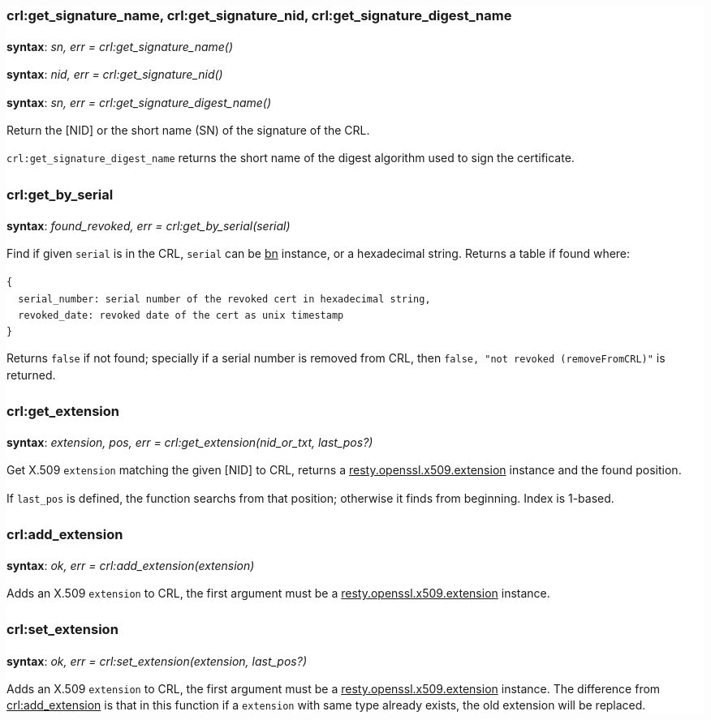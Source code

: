 ### crl:get_signature_name, crl:get_signature_nid, crl:get_signature_digest_name

**syntax**: *sn, err = crl:get_signature_name()*

**syntax**: *nid, err = crl:get_signature_nid()*

**syntax**: *sn, err = crl:get_signature_digest_name()*

Return the [NID] or the short name (SN) of the signature of the CRL.

`crl:get_signature_digest_name` returns the short name of the digest algorithm
used to sign the certificate.

### crl:get_by_serial

**syntax**: *found_revoked, err = crl:get_by_serial(serial)*

Find if given `serial` is in the CRL, `serial` can be [bn](#resty.openssl.bn) instance, or
a hexadecimal string. Returns a table if found where:

```
{
  serial_number: serial number of the revoked cert in hexadecimal string,
  revoked_date: revoked date of the cert as unix timestamp
}
```

Returns `false` if not found; specially if a serial number is removed from CRL, then
`false, "not revoked (removeFromCRL)"` is returned.

### crl:get_extension

**syntax**: *extension, pos, err = crl:get_extension(nid_or_txt, last_pos?)*

Get X.509 `extension` matching the given [NID] to CRL, returns a
[resty.openssl.x509.extension](#restyopensslx509extension) instance and the found position.

If `last_pos` is defined, the function searchs from that position; otherwise it
finds from beginning. Index is 1-based.

### crl:add_extension

**syntax**: *ok, err = crl:add_extension(extension)*

Adds an X.509 `extension` to CRL, the first argument must be a
[resty.openssl.x509.extension](#restyopensslx509extension) instance.

### crl:set_extension

**syntax**: *ok, err = crl:set_extension(extension, last_pos?)*

Adds an X.509 `extension` to CRL, the first argument must be a
[resty.openssl.x509.extension](#restyopensslx509extension) instance.
The difference from [crl:add_extension](#crladd_extension) is that
in this function if a `extension` with same type already exists,
the old extension will be replaced.
